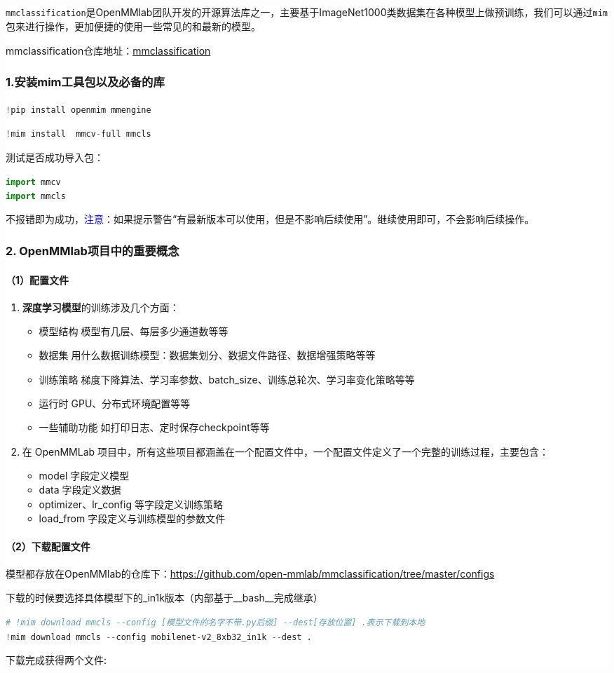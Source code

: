 `mmclassification`是OpenMMlab团队开发的开源算法库之一，主要基于ImageNet1000类数据集在各种模型上做预训练，我们可以通过`mim`包来进行操作，更加便捷的使用一些常见的和最新的模型。

mmclassification仓库地址：[mmclassification](https://github.com/open-mmlab/mmclassification)

### 1.安装mim工具包以及必备的库

```python
!pip install openmim mmengine
```

```python
!mim install  mmcv-full mmcls
```

测试是否成功导入包：

```python
import mmcv
import mmcls
```

不报错即为成功，<font color="blue">注意：</font>如果提示警告“有最新版本可以使用，但是不影响后续使用”。继续使用即可，不会影响后续操作。

### 2. OpenMMlab项目中的重要概念

#### （1）配置文件

1. **深度学习模型**的训练涉及几个方面：

   * 模型结构 模型有几层、每层多少通道数等等

   * 数据集 用什么数据训练模型：数据集划分、数据文件路径、数据增强策略等等

   * 训练策略 梯度下降算法、学习率参数、batch_size、训练总轮次、学习率变化策略等等

   * 运行时 GPU、分布式环境配置等等

   * 一些辅助功能 如打印日志、定时保存checkpoint等等

2. 在 OpenMMLab 项目中，所有这些项目都涵盖在一个配置文件中，一个配置文件定义了一个完整的训练过程，主要包含：

   * model 字段定义模型
   * data 字段定义数据
   * optimizer、lr_config 等字段定义训练策略
   * load_from 字段定义与训练模型的参数文件

#### （2）下载配置文件

模型都存放在OpenMMlab的仓库下：https://github.com/open-mmlab/mmclassification/tree/master/configs



下载的时候要选择具体模型下的_in1k版本（内部基于__bash__完成继承）

```python
# !mim download mmcls --config [模型文件的名字不带.py后缀] --dest[存放位置] .表示下载到本地
!mim download mmcls --config mobilenet-v2_8xb32_in1k --dest .
```

下载完成获得两个文件:
